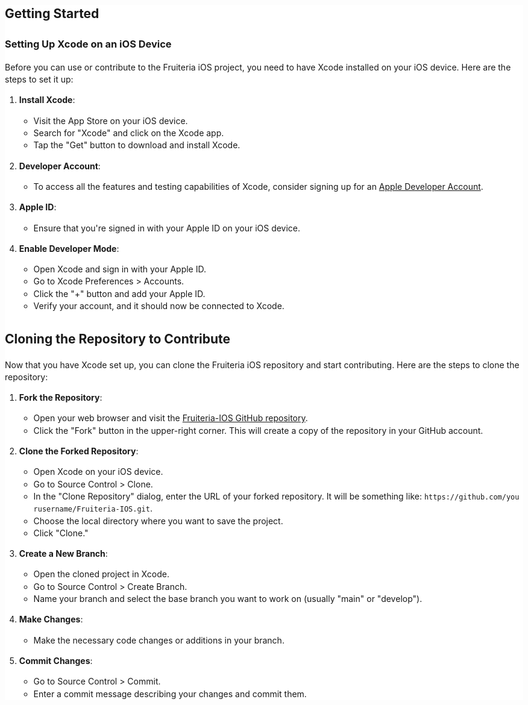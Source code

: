 
## Getting Started

### Setting Up Xcode on an iOS Device

Before you can use or contribute to the Fruiteria iOS project, you need to have Xcode installed on your iOS device. Here are the steps to set it up:

1. **Install Xcode**:
   - Visit the App Store on your iOS device.
   - Search for "Xcode" and click on the Xcode app.
   - Tap the "Get" button to download and install Xcode.

2. **Developer Account**:
   - To access all the features and testing capabilities of Xcode, consider signing up for an [Apple Developer Account](https://developer.apple.com/).

3. **Apple ID**:
   - Ensure that you're signed in with your Apple ID on your iOS device.

4. **Enable Developer Mode**:
   - Open Xcode and sign in with your Apple ID.
   - Go to Xcode Preferences > Accounts.
   - Click the "+" button and add your Apple ID.
   - Verify your account, and it should now be connected to Xcode.

## Cloning the Repository to Contribute

Now that you have Xcode set up, you can clone the Fruiteria iOS repository and start contributing. Here are the steps to clone the repository:

1. **Fork the Repository**:
   - Open your web browser and visit the [Fruiteria-IOS GitHub repository](https://github.com/CodySly/Fruiteria-IOS).
   - Click the "Fork" button in the upper-right corner. This will create a copy of the repository in your GitHub account.

2. **Clone the Forked Repository**:
   - Open Xcode on your iOS device.
   - Go to Source Control > Clone.
   - In the "Clone Repository" dialog, enter the URL of your forked repository. It will be something like: `https://github.com/yourusername/Fruiteria-IOS.git`.
   - Choose the local directory where you want to save the project.
   - Click "Clone."

3. **Create a New Branch**:
   - Open the cloned project in Xcode.
   - Go to Source Control > Create Branch.
   - Name your branch and select the base branch you want to work on (usually "main" or "develop").

4. **Make Changes**:
   - Make the necessary code changes or additions in your branch.

5. **Commit Changes**:
   - Go to Source Control > Commit.
   - Enter a commit message describing your changes and commit them.
